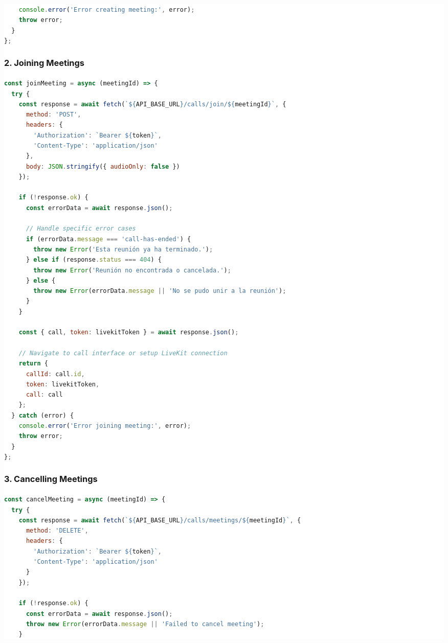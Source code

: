 ```javascript
    console.error('Error creating meeting:', error);
    throw error;
  }
};
```

### 2. Joining Meetings
```javascript
const joinMeeting = async (meetingId) => {
  try {
    const response = await fetch(`${API_BASE_URL}/calls/join/${meetingId}`, {
      method: 'POST',
      headers: {
        'Authorization': `Bearer ${token}`,
        'Content-Type': 'application/json'
      },
      body: JSON.stringify({ audioOnly: false })
    });
    
    if (!response.ok) {
      const errorData = await response.json();
      
      // Handle specific error cases
      if (errorData.message === 'call-has-ended') {
        throw new Error('Esta reunión ya ha terminado.');
      } else if (response.status === 404) {
        throw new Error('Reunión no encontrada o cancelada.');
      } else {
        throw new Error(errorData.message || 'No se pudo unir a la reunión');
      }
    }
    
    const { call, token: livekitToken } = await response.json();
    
    // Navigate to call interface or setup LiveKit connection
    return {
      callId: call.id,
      token: livekitToken,
      call: call
    };
  } catch (error) {
    console.error('Error joining meeting:', error);
    throw error;
  }
};
```

### 3. Cancelling Meetings
```javascript
const cancelMeeting = async (meetingId) => {
  try {
    const response = await fetch(`${API_BASE_URL}/calls/meetings/${meetingId}`, {
      method: 'DELETE',
      headers: {
        'Authorization': `Bearer ${token}`,
        'Content-Type': 'application/json'
      }
    });
    
    if (!response.ok) {
      const errorData = await response.json();
      throw new Error(errorData.message || 'Failed to cancel meeting');
    }
```
